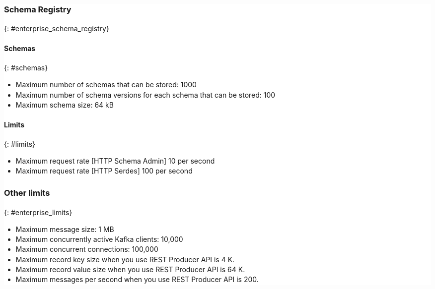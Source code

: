 ### Schema Registry
{: #enterprise_schema_registry}

#### Schemas
{: #schemas}

* Maximum number of schemas that can be stored: 1000
* Maximum number of schema versions for each schema that can be stored: 100
* Maximum schema size: 64 kB

#### Limits
{: #limits}

* Maximum request rate [HTTP Schema Admin] 10 per second
* Maximum request rate [HTTP Serdes] 100 per second

### Other limits
{: #enterprise_limits}

* Maximum message size: 1 MB
* Maximum concurrently active Kafka clients: 10,000
* Maximum concurrent connections: 100,000
* Maximum record key size when you use REST Producer API is 4 K.
* Maximum record value size when you use REST Producer API is 64 K.
* Maximum messages per second when you use REST Producer API is 200.
